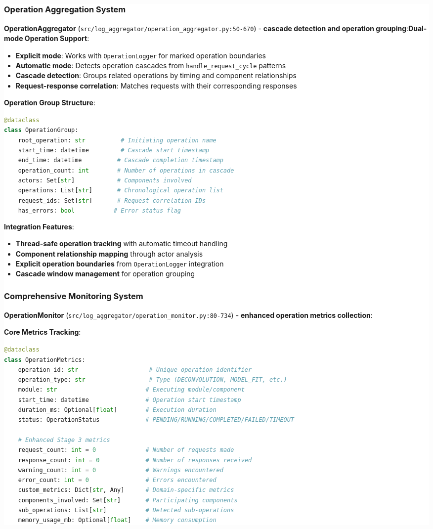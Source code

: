 ### Operation Aggregation System

**OperationAggregator** (`src/log_aggregator/operation_aggregator.py:50-670`) - **cascade detection and operation grouping**:**Dual-mode Operation Support**:
- **Explicit mode**: Works with `OperationLogger` for marked operation boundaries
- **Automatic mode**: Detects operation cascades from `handle_request_cycle` patterns
- **Cascade detection**: Groups related operations by timing and component relationships
- **Request-response correlation**: Matches requests with their corresponding responses

**Operation Group Structure**:
```python
@dataclass  
class OperationGroup:
    root_operation: str          # Initiating operation name
    start_time: datetime         # Cascade start timestamp
    end_time: datetime          # Cascade completion timestamp
    operation_count: int        # Number of operations in cascade
    actors: Set[str]            # Components involved
    operations: List[str]       # Chronological operation list
    request_ids: Set[str]       # Request correlation IDs
    has_errors: bool           # Error status flag
```

**Integration Features**:
- **Thread-safe operation tracking** with automatic timeout handling
- **Component relationship mapping** through actor analysis
- **Explicit operation boundaries** from `OperationLogger` integration
- **Cascade window management** for operation grouping

### Comprehensive Monitoring System

**OperationMonitor** (`src/log_aggregator/operation_monitor.py:80-734`) - **enhanced operation metrics collection**:

**Core Metrics Tracking**:
```python
@dataclass
class OperationMetrics:
    operation_id: str                    # Unique operation identifier
    operation_type: str                  # Type (DECONVOLUTION, MODEL_FIT, etc.)
    module: str                         # Executing module/component
    start_time: datetime                # Operation start timestamp
    duration_ms: Optional[float]        # Execution duration
    status: OperationStatus             # PENDING/RUNNING/COMPLETED/FAILED/TIMEOUT
    
    # Enhanced Stage 3 metrics
    request_count: int = 0              # Number of requests made
    response_count: int = 0             # Number of responses received  
    warning_count: int = 0              # Warnings encountered
    error_count: int = 0                # Errors encountered
    custom_metrics: Dict[str, Any]      # Domain-specific metrics
    components_involved: Set[str]       # Participating components
    sub_operations: List[str]           # Detected sub-operations
    memory_usage_mb: Optional[float]    # Memory consumption
```
